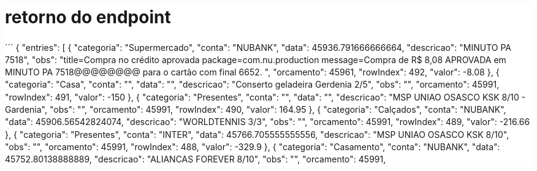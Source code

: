 # retorno do endpoint 
´´´
{
    "entries": [
        {
            "categoria": "Supermercado",
            "conta": "NUBANK",
            "data": 45936.791666666664,
            "descricao": "MINUTO PA 7518",
            "obs": "title=Compra no crédito aprovada package=com.nu.production message=Compra de R$ 8,08 APROVADA em MINUTO PA 7518@@@@@@@@ para o cartão com final 6652. ",
            "orcamento": 45961,
            "rowIndex": 492,
            "valor": -8.08
        },
        {
            "categoria": "Casa",
            "conta": "",
            "data": "",
            "descricao": "Conserto geladeira Gerdenia 2/5",
            "obs": "",
            "orcamento": 45991,
            "rowIndex": 491,
            "valor": -150
        },
        {
            "categoria": "Presentes",
            "conta": "",
            "data": "",
            "descricao": "MSP UNIAO OSASCO KSK 8/10 - Gardenia",
            "obs": "",
            "orcamento": 45991,
            "rowIndex": 490,
            "valor": 164.95
        },
        {
            "categoria": "Calçados",
            "conta": "NUBANK",
            "data": 45906.56542824074,
            "descricao": "WORLDTENNIS 3/3",
            "obs": "",
            "orcamento": 45991,
            "rowIndex": 489,
            "valor": -216.66
        },
        {
            "categoria": "Presentes",
            "conta": "INTER",
            "data": 45766.705555555556,
            "descricao": "MSP UNIAO OSASCO KSK 8/10",
            "obs": "",
            "orcamento": 45991,
            "rowIndex": 488,
            "valor": -329.9
        },
        {
            "categoria": "Casamento",
            "conta": "NUBANK",
            "data": 45752.80138888889,
            "descricao": "ALIANCAS FOREVER 8/10",
            "obs": "",
            "orcamento": 45991,